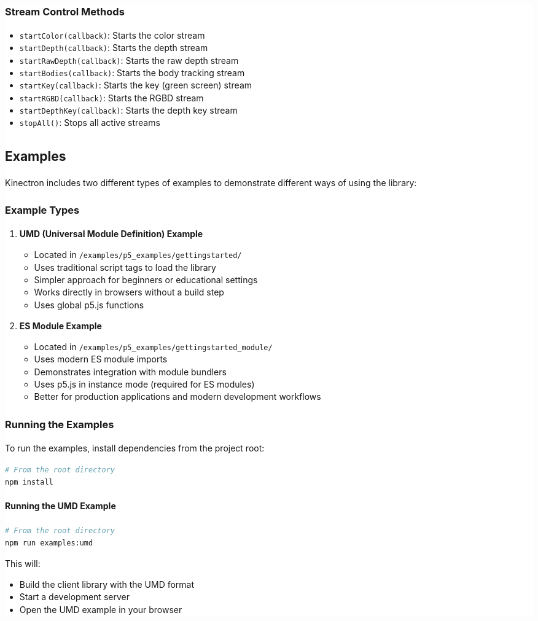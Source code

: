 ### Stream Control Methods

- `startColor(callback)`: Starts the color stream
- `startDepth(callback)`: Starts the depth stream
- `startRawDepth(callback)`: Starts the raw depth stream
- `startBodies(callback)`: Starts the body tracking stream
- `startKey(callback)`: Starts the key (green screen) stream
- `startRGBD(callback)`: Starts the RGBD stream
- `startDepthKey(callback)`: Starts the depth key stream
- `stopAll()`: Stops all active streams

## Examples

Kinectron includes two different types of examples to demonstrate different ways of using the library:

### Example Types

1. **UMD (Universal Module Definition) Example**

   - Located in `/examples/p5_examples/gettingstarted/`
   - Uses traditional script tags to load the library
   - Simpler approach for beginners or educational settings
   - Works directly in browsers without a build step
   - Uses global p5.js functions

2. **ES Module Example**
   - Located in `/examples/p5_examples/gettingstarted_module/`
   - Uses modern ES module imports
   - Demonstrates integration with module bundlers
   - Uses p5.js in instance mode (required for ES modules)
   - Better for production applications and modern development workflows

### Running the Examples

To run the examples, install dependencies from the project root:

```bash
# From the root directory
npm install
```

#### Running the UMD Example

```bash
# From the root directory
npm run examples:umd
```

This will:

- Build the client library with the UMD format
- Start a development server
- Open the UMD example in your browser
